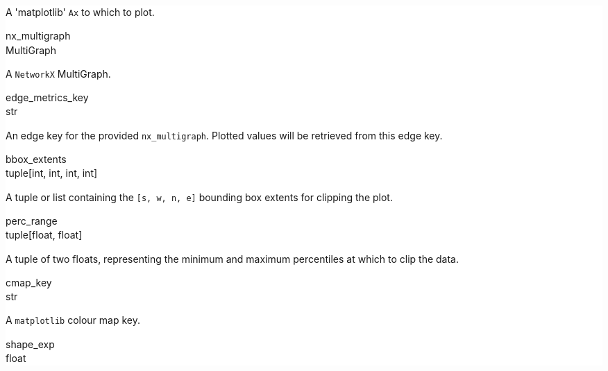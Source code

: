  A 'matplotlib' `Ax` to which to plot.</div>
</div>

<div class="param-set">
  <div class="def">
    <div class="name">nx_multigraph</div>
    <div class="type">MultiGraph</div>
  </div>
  <div class="desc">

 A `NetworkX` MultiGraph.</div>
</div>

<div class="param-set">
  <div class="def">
    <div class="name">edge_metrics_key</div>
    <div class="type">str</div>
  </div>
  <div class="desc">

 An edge key for the provided `nx_multigraph`. Plotted values will be retrieved from this edge key.</div>
</div>

<div class="param-set">
  <div class="def">
    <div class="name">bbox_extents</div>
    <div class="type">tuple[int, int, int, int]</div>
  </div>
  <div class="desc">

 A tuple or list containing the `[s, w, n, e]` bounding box extents for clipping the plot.</div>
</div>

<div class="param-set">
  <div class="def">
    <div class="name">perc_range</div>
    <div class="type">tuple[float, float]</div>
  </div>
  <div class="desc">

 A tuple of two floats, representing the minimum and maximum percentiles at which to clip the data.</div>
</div>

<div class="param-set">
  <div class="def">
    <div class="name">cmap_key</div>
    <div class="type">str</div>
  </div>
  <div class="desc">

 A `matplotlib` colour map key.</div>
</div>

<div class="param-set">
  <div class="def">
    <div class="name">shape_exp</div>
    <div class="type">float</div>
  </div>
  <div class="desc">

